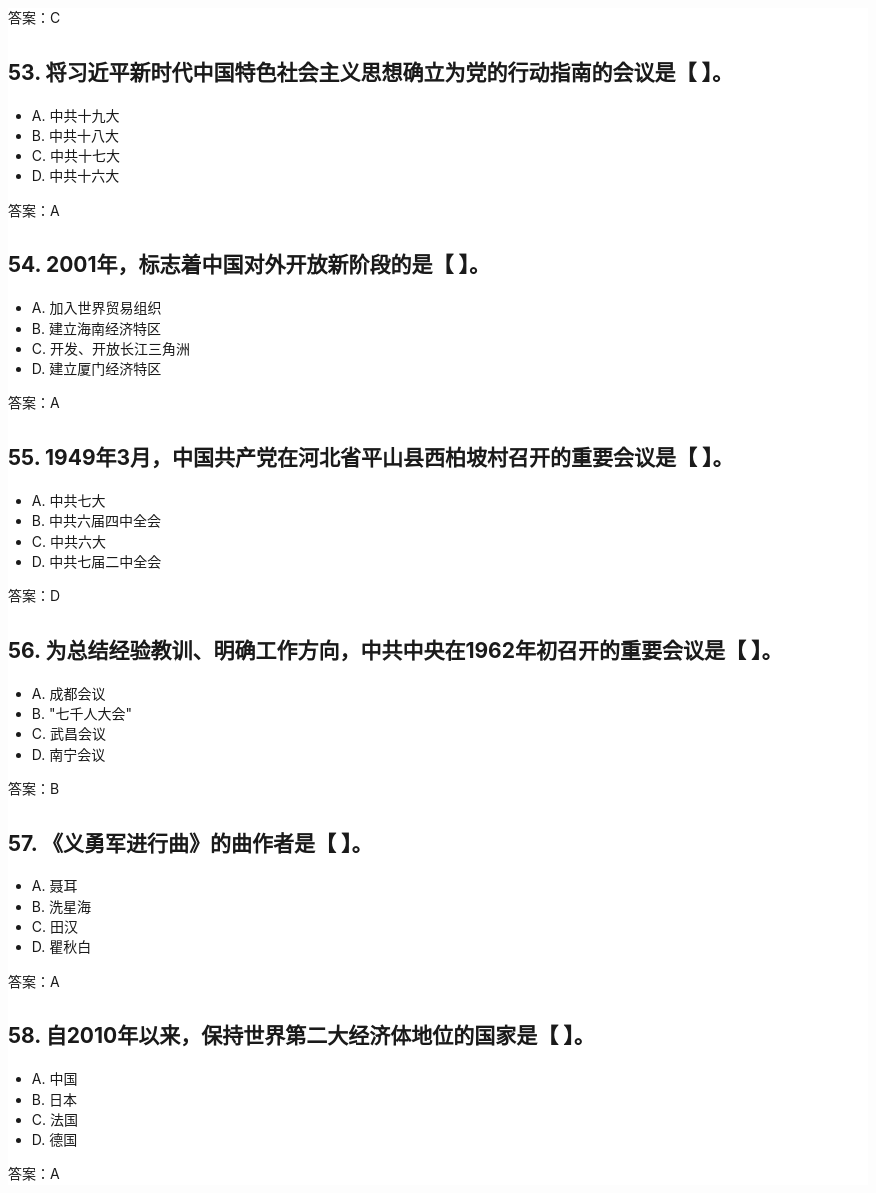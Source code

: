 答案：C

## 53. 将习近平新时代中国特色社会主义思想确立为党的行动指南的会议是【 】。
 - A. 中共十九大
 - B. 中共十八大
 - C. 中共十七大
 - D. 中共十六大

答案：A

## 54. 2001年，标志着中国对外开放新阶段的是【 】。
 - A. 加入世界贸易组织
 - B. 建立海南经济特区
 - C. 开发、开放长江三角洲
 - D. 建立厦门经济特区

答案：A

## 55. 1949年3月，中国共产党在河北省平山县西柏坡村召开的重要会议是【 】。
 - A. 中共七大
 - B. 中共六届四中全会
 - C. 中共六大
 - D. 中共七届二中全会

答案：D

## 56. 为总结经验教训、明确工作方向，中共中央在1962年初召开的重要会议是【 】。
 - A. 成都会议
 - B. "七千人大会"
 - C. 武昌会议
 - D. 南宁会议

答案：B

## 57. 《义勇军进行曲》的曲作者是【 】。
 - A. 聂耳
 - B. 洗星海
 - C. 田汉
 - D. 瞿秋白

答案：A

## 58. 自2010年以来，保持世界第二大经济体地位的国家是【 】。
 - A. 中国
 - B. 日本
 - C. 法国
 - D. 德国

答案：A
